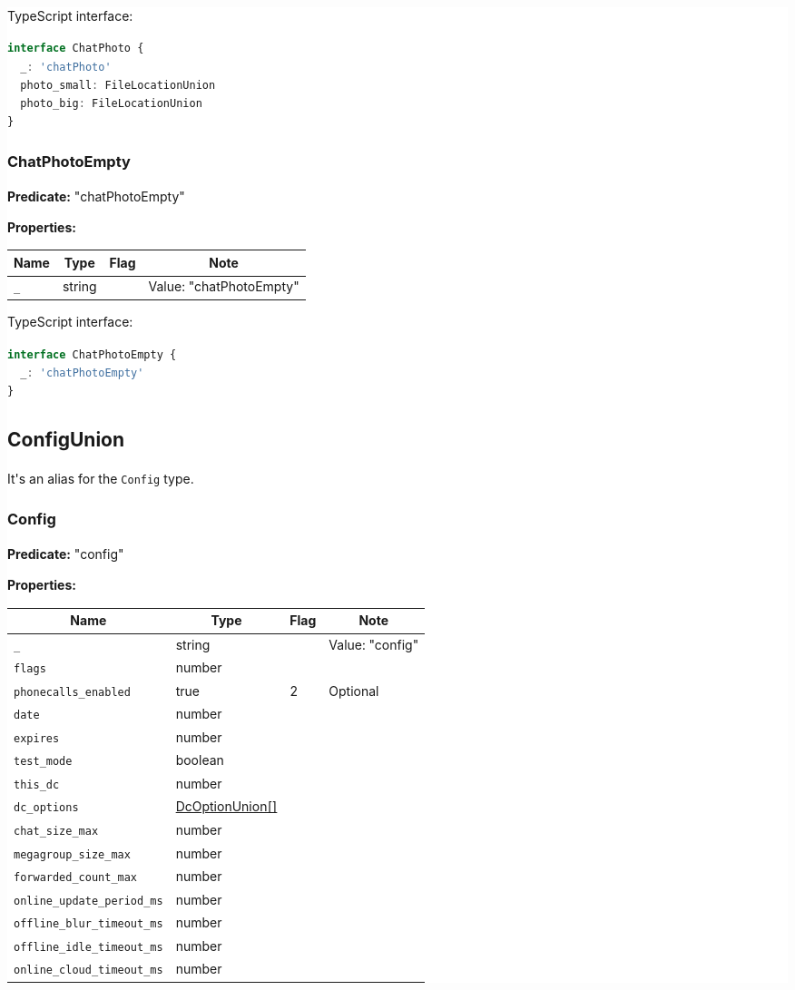 TypeScript interface:

```typescript
interface ChatPhoto {
  _: 'chatPhoto'
  photo_small: FileLocationUnion
  photo_big: FileLocationUnion
}
```

### ChatPhotoEmpty

**Predicate:** "chatPhotoEmpty"

**Properties:**

| Name | Type | Flag | Note |
| --- | --- | --- | --- |
| `_` | string |  | Value: "chatPhotoEmpty" |

TypeScript interface:

```typescript
interface ChatPhotoEmpty {
  _: 'chatPhotoEmpty'
}
```


## ConfigUnion

It's an alias for the `Config` type.

### Config

**Predicate:** "config"

**Properties:**

| Name | Type | Flag | Note |
| --- | --- | --- | --- |
| `_` | string |  | Value: "config" |
| `flags` | number |  |  |
| `phonecalls_enabled` | true | 2 | Optional |
| `date` | number |  |  |
| `expires` | number |  |  |
| `test_mode` | boolean |  |  |
| `this_dc` | number |  |  |
| `dc_options` | [DcOptionUnion[]](#dcoptionunion) |  |  |
| `chat_size_max` | number |  |  |
| `megagroup_size_max` | number |  |  |
| `forwarded_count_max` | number |  |  |
| `online_update_period_ms` | number |  |  |
| `offline_blur_timeout_ms` | number |  |  |
| `offline_idle_timeout_ms` | number |  |  |
| `online_cloud_timeout_ms` | number |  |  |